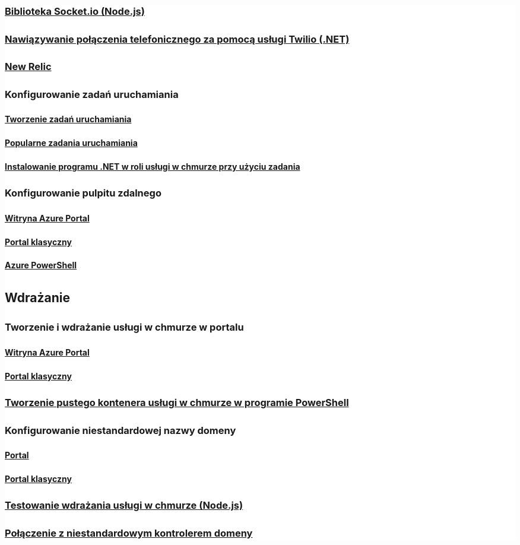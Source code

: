 ### [Biblioteka Socket.io (Node.js)](cloud-services-nodejs-chat-app-socketio.md)
### [Nawiązywanie połączenia telefonicznego za pomocą usługi Twilio (.NET)](../partner-twilio-cloud-services-dotnet-phone-call-web-role.md)
### [New Relic](../store-new-relic-cloud-services-dotnet-application-performance-management.md)

### Konfigurowanie zadań uruchamiania
#### [Tworzenie zadań uruchamiania](cloud-services-startup-tasks.md)
#### [Popularne zadania uruchamiania](cloud-services-startup-tasks-common.md)
#### [Instalowanie programu .NET w roli usługi w chmurze przy użyciu zadania](cloud-services-dotnet-install-dotnet.md)

### Konfigurowanie pulpitu zdalnego
#### [Witryna Azure Portal](cloud-services-role-enable-remote-desktop-new-portal.md)
#### [Portal klasyczny](cloud-services-role-enable-remote-desktop.md)
#### [Azure PowerShell](cloud-services-role-enable-remote-desktop-powershell.md)

## Wdrażanie
### Tworzenie i wdrażanie usługi w chmurze w portalu
#### [Witryna Azure Portal](cloud-services-how-to-create-deploy-portal.md)
#### [Portal klasyczny](cloud-services-how-to-create-deploy.md)
### [Tworzenie pustego kontenera usługi w chmurze w programie PowerShell](cloud-services-powershell-create-cloud-container.md)
### Konfigurowanie niestandardowej nazwy domeny
#### [Portal](cloud-services-custom-domain-name-portal.md)
#### [Portal klasyczny](cloud-services-custom-domain-name.md)
### [Testowanie wdrażania usługi w chmurze (Node.js)](cloud-services-nodejs-stage-application.md)
### [Połączenie z niestandardowym kontrolerem domeny](cloud-services-connect-to-custom-domain.md)
